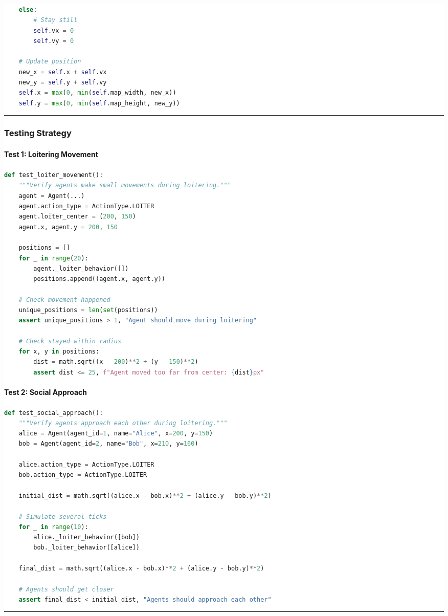 ```python
    else:
        # Stay still
        self.vx = 0
        self.vy = 0

    # Update position
    new_x = self.x + self.vx
    new_y = self.y + self.vy
    self.x = max(0, min(self.map_width, new_x))
    self.y = max(0, min(self.map_height, new_y))
```

---

### Testing Strategy

#### Test 1: Loitering Movement
```python
def test_loiter_movement():
    """Verify agents make small movements during loitering."""
    agent = Agent(...)
    agent.action_type = ActionType.LOITER
    agent.loiter_center = (200, 150)
    agent.x, agent.y = 200, 150

    positions = []
    for _ in range(20):
        agent._loiter_behavior([])
        positions.append((agent.x, agent.y))

    # Check movement happened
    unique_positions = len(set(positions))
    assert unique_positions > 1, "Agent should move during loitering"

    # Check stayed within radius
    for x, y in positions:
        dist = math.sqrt((x - 200)**2 + (y - 150)**2)
        assert dist <= 25, f"Agent moved too far from center: {dist}px"
```

#### Test 2: Social Approach
```python
def test_social_approach():
    """Verify agents approach each other during loitering."""
    alice = Agent(agent_id=1, name="Alice", x=200, y=150)
    bob = Agent(agent_id=2, name="Bob", x=210, y=160)

    alice.action_type = ActionType.LOITER
    bob.action_type = ActionType.LOITER

    initial_dist = math.sqrt((alice.x - bob.x)**2 + (alice.y - bob.y)**2)

    # Simulate several ticks
    for _ in range(10):
        alice._loiter_behavior([bob])
        bob._loiter_behavior([alice])

    final_dist = math.sqrt((alice.x - bob.x)**2 + (alice.y - bob.y)**2)

    # Agents should get closer
    assert final_dist < initial_dist, "Agents should approach each other"
```

---